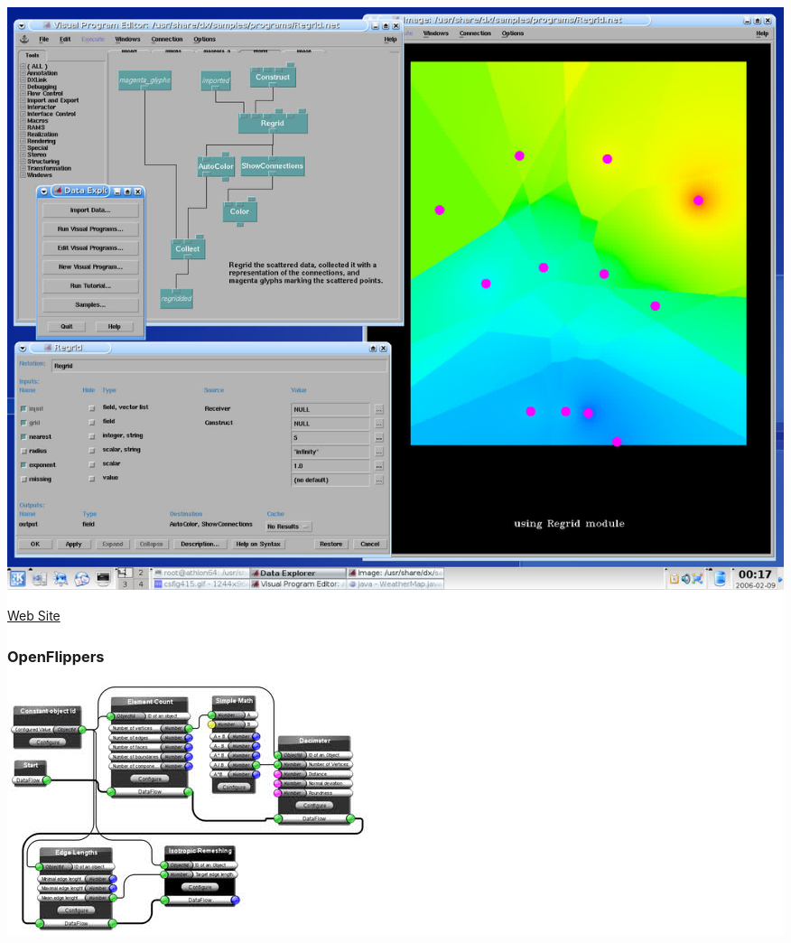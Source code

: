 ![OpenDX](images/Opendx.jpg)

[Web Site](http://www.opendx.org/)

### OpenFlippers

![OpenFlippers](images/OpenFlippers.jpg)
